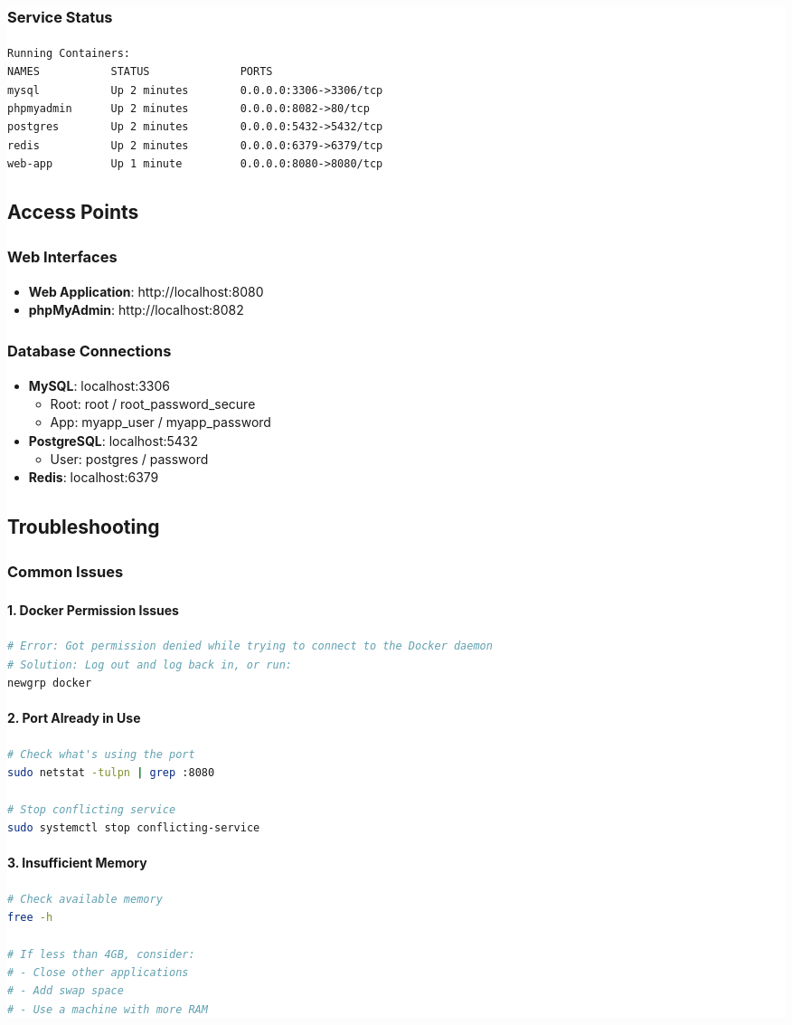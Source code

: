 ### Service Status
```
Running Containers:
NAMES           STATUS              PORTS
mysql           Up 2 minutes        0.0.0.0:3306->3306/tcp
phpmyadmin      Up 2 minutes        0.0.0.0:8082->80/tcp
postgres        Up 2 minutes        0.0.0.0:5432->5432/tcp
redis           Up 2 minutes        0.0.0.0:6379->6379/tcp
web-app         Up 1 minute         0.0.0.0:8080->8080/tcp
```

## Access Points

### Web Interfaces
- **Web Application**: http://localhost:8080
- **phpMyAdmin**: http://localhost:8082

### Database Connections
- **MySQL**: localhost:3306
  - Root: root / root_password_secure
  - App: myapp_user / myapp_password
- **PostgreSQL**: localhost:5432
  - User: postgres / password
- **Redis**: localhost:6379

## Troubleshooting

### Common Issues

#### 1. Docker Permission Issues
```bash
# Error: Got permission denied while trying to connect to the Docker daemon
# Solution: Log out and log back in, or run:
newgrp docker
```

#### 2. Port Already in Use
```bash
# Check what's using the port
sudo netstat -tulpn | grep :8080

# Stop conflicting service
sudo systemctl stop conflicting-service
```

#### 3. Insufficient Memory
```bash
# Check available memory
free -h

# If less than 4GB, consider:
# - Close other applications
# - Add swap space
# - Use a machine with more RAM
```
